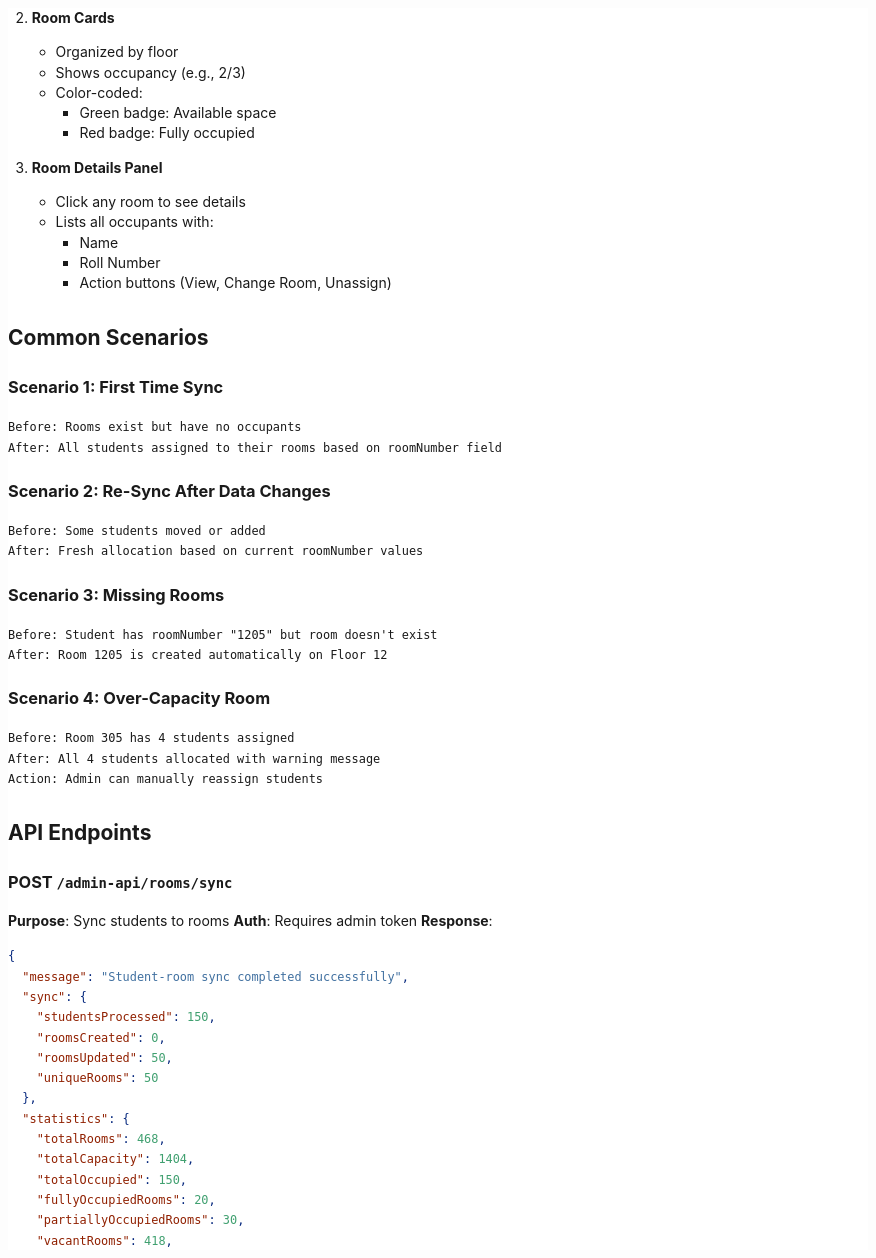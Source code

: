 2. **Room Cards**
   - Organized by floor
   - Shows occupancy (e.g., 2/3)
   - Color-coded:
     - Green badge: Available space
     - Red badge: Fully occupied

3. **Room Details Panel**
   - Click any room to see details
   - Lists all occupants with:
     - Name
     - Roll Number
     - Action buttons (View, Change Room, Unassign)

## Common Scenarios

### Scenario 1: First Time Sync
```
Before: Rooms exist but have no occupants
After: All students assigned to their rooms based on roomNumber field
```

### Scenario 2: Re-Sync After Data Changes
```
Before: Some students moved or added
After: Fresh allocation based on current roomNumber values
```

### Scenario 3: Missing Rooms
```
Before: Student has roomNumber "1205" but room doesn't exist
After: Room 1205 is created automatically on Floor 12
```

### Scenario 4: Over-Capacity Room
```
Before: Room 305 has 4 students assigned
After: All 4 students allocated with warning message
Action: Admin can manually reassign students
```

## API Endpoints

### POST `/admin-api/rooms/sync`
**Purpose**: Sync students to rooms
**Auth**: Requires admin token
**Response**:
```json
{
  "message": "Student-room sync completed successfully",
  "sync": {
    "studentsProcessed": 150,
    "roomsCreated": 0,
    "roomsUpdated": 50,
    "uniqueRooms": 50
  },
  "statistics": {
    "totalRooms": 468,
    "totalCapacity": 1404,
    "totalOccupied": 150,
    "fullyOccupiedRooms": 20,
    "partiallyOccupiedRooms": 30,
    "vacantRooms": 418,
```